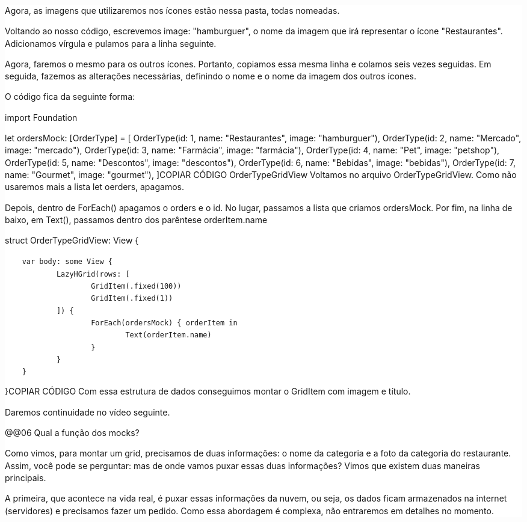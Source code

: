 Agora, as imagens que utilizaremos nos ícones estão nessa pasta, todas nomeadas.

Voltando ao nosso código, escrevemos image: "hamburguer", o nome da imagem que irá representar o ícone "Restaurantes". Adicionamos vírgula e pulamos para a linha seguinte.

Agora, faremos o mesmo para os outros ícones. Portanto, copiamos essa mesma linha e colamos seis vezes seguidas. Em seguida, fazemos as alterações necessárias, definindo o nome e o nome da imagem dos outros ícones.

O código fica da seguinte forma:

import Foundation

 let ordersMock: [OrderType] = [
        OrderType(id: 1, name: "Restaurantes", image: "hamburguer"),
        OrderType(id: 2, name: "Mercado", image: "mercado"),
        OrderType(id: 3, name: "Farmácia", image: "farmácia"),
        OrderType(id: 4, name: "Pet", image: "petshop"),
        OrderType(id: 5, name: "Descontos", image: "descontos"),
        OrderType(id: 6, name: "Bebidas", image: "bebidas"),
        OrderType(id: 7, name: "Gourmet", image: "gourmet"),
]COPIAR CÓDIGO
OrderTypeGridView
Voltamos no arquivo OrderTypeGridView. Como não usaremos mais a lista let oerders, apagamos.

Depois, dentro de ForEach() apagamos o orders e o id. No lugar, passamos a lista que criamos ordersMock. Por fim, na linha de baixo, em Text(), passamos dentro dos parêntese orderItem.name

struct OrderTypeGridView: View {

        var body: some View {
                LazyHGrid(rows: [
                        GridItem(.fixed(100))
                        GridItem(.fixed(1))
                ]) {
                        ForEach(ordersMock) { orderItem in
                                Text(orderItem.name)
                        }
                }
        }
}COPIAR CÓDIGO
Com essa estrutura de dados conseguimos montar o GridItem com imagem e título.

Daremos continuidade no vídeo seguinte.

@@06
Qual a função dos mocks?

Como vimos, para montar um grid, precisamos de duas informações: o nome da categoria e a foto da categoria do restaurante. Assim, você pode se perguntar: mas de onde vamos puxar essas duas informações?
Vimos que existem duas maneiras principais.

A primeira, que acontece na vida real, é puxar essas informações da nuvem, ou seja, os dados ficam armazenados na internet (servidores) e precisamos fazer um pedido. Como essa abordagem é complexa, não entraremos em detalhes no momento.
